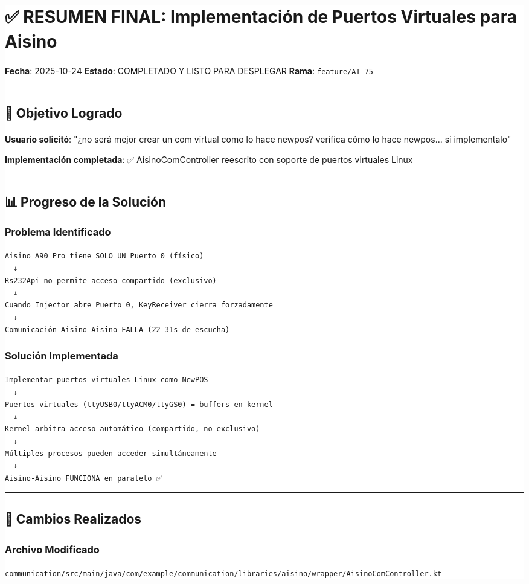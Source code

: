 # ✅ RESUMEN FINAL: Implementación de Puertos Virtuales para Aisino

**Fecha**: 2025-10-24
**Estado**: COMPLETADO Y LISTO PARA DESPLEGAR
**Rama**: `feature/AI-75`

---

## 🎯 Objetivo Logrado

**Usuario solicitó**: "¿no será mejor crear un com virtual como lo hace newpos? verifica cómo lo hace newpos... sí implementalo"

**Implementación completada**: ✅ AisinoComController reescrito con soporte de puertos virtuales Linux

---

## 📊 Progreso de la Solución

### **Problema Identificado**
```
Aisino A90 Pro tiene SOLO UN Puerto 0 (físico)
  ↓
Rs232Api no permite acceso compartido (exclusivo)
  ↓
Cuando Injector abre Puerto 0, KeyReceiver cierra forzadamente
  ↓
Comunicación Aisino-Aisino FALLA (22-31s de escucha)
```

### **Solución Implementada**
```
Implementar puertos virtuales Linux como NewPOS
  ↓
Puertos virtuales (ttyUSB0/ttyACM0/ttyGS0) = buffers en kernel
  ↓
Kernel arbitra acceso automático (compartido, no exclusivo)
  ↓
Múltiples procesos pueden acceder simultáneamente
  ↓
Aisino-Aisino FUNCIONA en paralelo ✅
```

---

## 🔧 Cambios Realizados

### **Archivo Modificado**
```
communication/src/main/java/com/example/communication/libraries/aisino/wrapper/AisinoComController.kt
```
